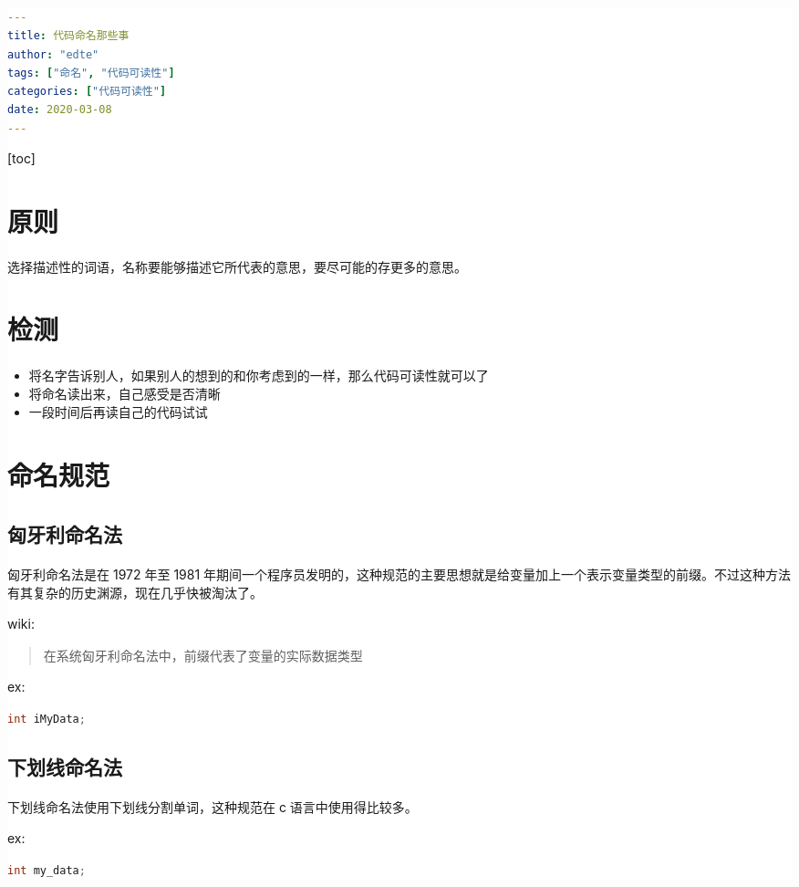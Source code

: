 ```yaml
---
title: 代码命名那些事
author: "edte" 
tags: ["命名", "代码可读性"]
categories: ["代码可读性"] 
date: 2020-03-08 
---
```


[toc]



# 原则

选择描述性的词语，名称要能够描述它所代表的意思，要尽可能的存更多的意思。



# 检测

* 将名字告诉别人，如果别人的想到的和你考虑到的一样，那么代码可读性就可以了
* 将命名读出来，自己感受是否清晰
* 一段时间后再读自己的代码试试



# 命名规范

## 匈牙利命名法

匈牙利命名法是在 1972 年至 1981 年期间一个程序员发明的，这种规范的主要思想就是给变量加上一个表示变量类型的前缀。不过这种方法有其复杂的历史渊源，现在几乎快被淘汰了。

wiki:

> 在系统匈牙利命名法中，前缀代表了变量的实际数据类型

ex:

```c
int iMyData;      
```



## 下划线命名法

下划线命名法使用下划线分割单词，这种规范在 c 语言中使用得比较多。

ex:

```c
int my_data;
```
